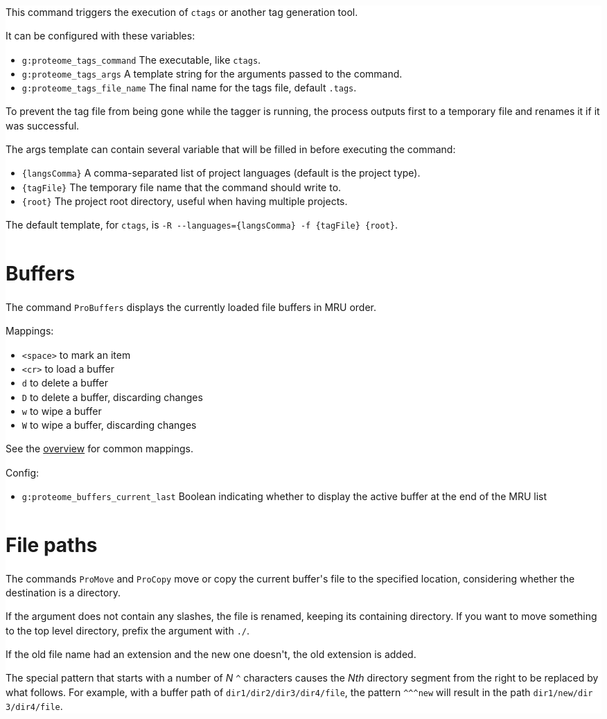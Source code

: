 This command triggers the execution of `ctags` or another tag generation tool.

It can be configured with these variables:

* `g:proteome_tags_command` The executable, like `ctags`.
* `g:proteome_tags_args` A template string for the arguments passed to the command.
* `g:proteome_tags_file_name` The final name for the tags file, default `.tags`.

To prevent the tag file from being gone while the tagger is running, the
process outputs first to a temporary file and renames it if it was successful.

The args template can contain several variable that will be filled in before
executing the command:

* `{langsComma}` A comma-separated list of project languages (default is the project type).
* `{tagFile}` The temporary file name that the command should write to.
* `{root}` The project root directory, useful when having multiple projects.

The default template, for `ctags`, is `-R --languages={langsComma} -f {tagFile} {root}`.

# Buffers

The command `ProBuffers` displays the currently loaded file buffers in MRU
order.

Mappings:
* `<space>` to mark an item
* `<cr>` to load a buffer
* `d` to delete a buffer
* `D` to delete a buffer, discarding changes
* `w` to wipe a buffer
* `W` to wipe a buffer, discarding changes

See the [overview](#overview) for common mappings.

Config:
* `g:proteome_buffers_current_last` Boolean indicating whether to display the
  active buffer at the end of the MRU list

# File paths

The commands `ProMove` and `ProCopy` move or copy the current buffer's file to
the specified location, considering whether the destination is a directory.

If the argument does not contain any slashes, the file is renamed, keeping its
containing directory.
If you want to move something to the top level directory, prefix the argument
with `./`.

If the old file name had an extension and the new one doesn't, the old
extension is added.

The special pattern that starts with a number of _N_ `^` characters causes the _Nth_ directory segment from the right to
be replaced by what follows.
For example, with a buffer path of `dir1/dir2/dir3/dir4/file`, the pattern `^^^new` will result in the path
`dir1/new/dir3/dir4/file`.

